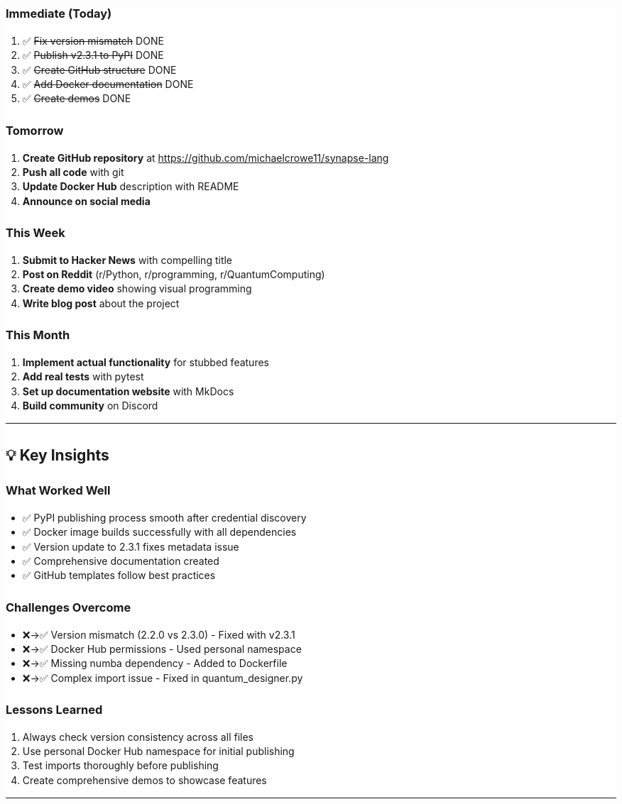 ### Immediate (Today)
1. ✅ ~~Fix version mismatch~~ DONE
2. ✅ ~~Publish v2.3.1 to PyPI~~ DONE
3. ✅ ~~Create GitHub structure~~ DONE
4. ✅ ~~Add Docker documentation~~ DONE
5. ✅ ~~Create demos~~ DONE

### Tomorrow
1. **Create GitHub repository** at https://github.com/michaelcrowe11/synapse-lang
2. **Push all code** with git
3. **Update Docker Hub** description with README
4. **Announce on social media**

### This Week
1. **Submit to Hacker News** with compelling title
2. **Post on Reddit** (r/Python, r/programming, r/QuantumComputing)
3. **Create demo video** showing visual programming
4. **Write blog post** about the project

### This Month
1. **Implement actual functionality** for stubbed features
2. **Add real tests** with pytest
3. **Set up documentation website** with MkDocs
4. **Build community** on Discord

---

## 💡 Key Insights

### What Worked Well
- ✅ PyPI publishing process smooth after credential discovery
- ✅ Docker image builds successfully with all dependencies
- ✅ Version update to 2.3.1 fixes metadata issue
- ✅ Comprehensive documentation created
- ✅ GitHub templates follow best practices

### Challenges Overcome
- ❌→✅ Version mismatch (2.2.0 vs 2.3.0) - Fixed with v2.3.1
- ❌→✅ Docker Hub permissions - Used personal namespace
- ❌→✅ Missing numba dependency - Added to Dockerfile
- ❌→✅ Complex import issue - Fixed in quantum_designer.py

### Lessons Learned
1. Always check version consistency across all files
2. Use personal Docker Hub namespace for initial publishing
3. Test imports thoroughly before publishing
4. Create comprehensive demos to showcase features

---
